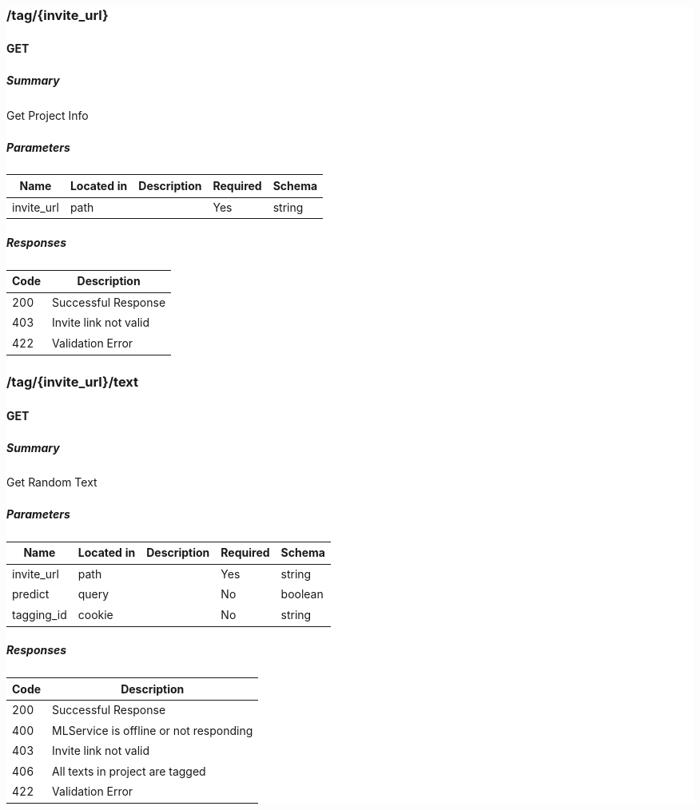 ### /tag/{invite_url}

#### GET
##### Summary

Get Project Info

##### Parameters

| Name | Located in | Description | Required | Schema |
| ---- | ---------- | ----------- | -------- | ---- |
| invite_url | path |  | Yes | string |

##### Responses

| Code | Description |
| ---- | ----------- |
| 200 | Successful Response |
| 403 | Invite link not valid |
| 422 | Validation Error |

### /tag/{invite_url}/text

#### GET
##### Summary

Get Random Text

##### Parameters

| Name | Located in | Description | Required | Schema |
| ---- | ---------- | ----------- | -------- | ---- |
| invite_url | path |  | Yes | string |
| predict | query |  | No | boolean |
| tagging_id | cookie |  | No | string |

##### Responses

| Code | Description |
| ---- | ----------- |
| 200 | Successful Response |
| 400 | MLService is offline or not responding |
| 403 | Invite link not valid |
| 406 | All texts in project are tagged |
| 422 | Validation Error |
